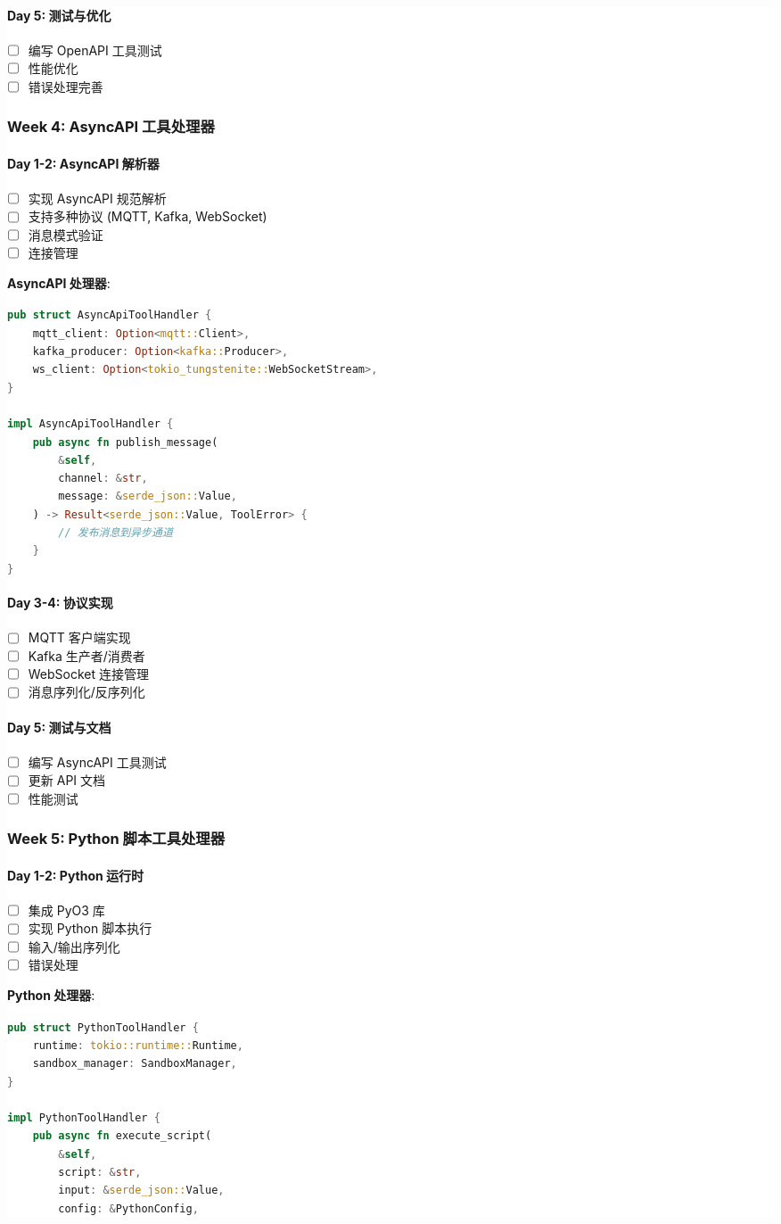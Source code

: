 #### Day 5: 测试与优化
- [ ] 编写 OpenAPI 工具测试
- [ ] 性能优化
- [ ] 错误处理完善

### Week 4: AsyncAPI 工具处理器

#### Day 1-2: AsyncAPI 解析器
- [ ] 实现 AsyncAPI 规范解析
- [ ] 支持多种协议 (MQTT, Kafka, WebSocket)
- [ ] 消息模式验证
- [ ] 连接管理

**AsyncAPI 处理器**:
```rust
pub struct AsyncApiToolHandler {
    mqtt_client: Option<mqtt::Client>,
    kafka_producer: Option<kafka::Producer>,
    ws_client: Option<tokio_tungstenite::WebSocketStream>,
}

impl AsyncApiToolHandler {
    pub async fn publish_message(
        &self,
        channel: &str,
        message: &serde_json::Value,
    ) -> Result<serde_json::Value, ToolError> {
        // 发布消息到异步通道
    }
}
```

#### Day 3-4: 协议实现
- [ ] MQTT 客户端实现
- [ ] Kafka 生产者/消费者
- [ ] WebSocket 连接管理
- [ ] 消息序列化/反序列化

#### Day 5: 测试与文档
- [ ] 编写 AsyncAPI 工具测试
- [ ] 更新 API 文档
- [ ] 性能测试

### Week 5: Python 脚本工具处理器

#### Day 1-2: Python 运行时
- [ ] 集成 PyO3 库
- [ ] 实现 Python 脚本执行
- [ ] 输入/输出序列化
- [ ] 错误处理

**Python 处理器**:
```rust
pub struct PythonToolHandler {
    runtime: tokio::runtime::Runtime,
    sandbox_manager: SandboxManager,
}

impl PythonToolHandler {
    pub async fn execute_script(
        &self,
        script: &str,
        input: &serde_json::Value,
        config: &PythonConfig,
```